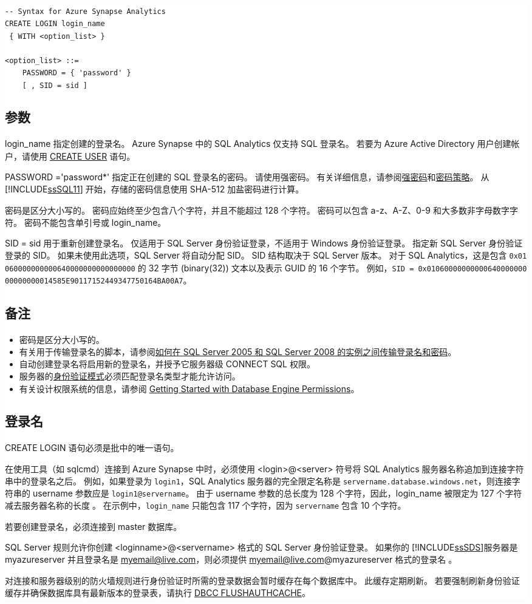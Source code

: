 ```syntaxsql
-- Syntax for Azure Synapse Analytics
CREATE LOGIN login_name
 { WITH <option_list> }

<option_list> ::=
    PASSWORD = { 'password' }
    [ , SID = sid ]
```

## <a name="arguments"></a>参数

login_name 指定创建的登录名。 Azure Synapse 中的 SQL Analytics 仅支持 SQL 登录名。 若要为 Azure Active Directory 用户创建帐户，请使用 [CREATE USER](create-user-transact-sql.md) 语句。

PASSWORD ='password*' 指定正在创建的 SQL 登录名的密码。 请使用强密码。 有关详细信息，请参阅[强密码](../../relational-databases/security/strong-passwords.md)和[密码策略](../../relational-databases/security/password-policy.md)。 从 [!INCLUDE[ssSQL11](../../includes/sssql11-md.md)] 开始，存储的密码信息使用 SHA-512 加盐密码进行计算。

密码是区分大小写的。 密码应始终至少包含八个字符，并且不能超过 128 个字符。 密码可以包含 a-z、A-Z、0-9 和大多数非字母数字字符。 密码不能包含单引号或 login_name。

 SID = sid 用于重新创建登录名。 仅适用于 SQL Server 身份验证登录，不适用于 Windows 身份验证登录。 指定新 SQL Server 身份验证登录的 SID。 如果未使用此选项，SQL Server 将自动分配 SID。 SID 结构取决于 SQL Server 版本。 对于 SQL Analytics，这是包含 `0x01060000000000640000000000000000` 的 32 字节 (binary(32)) 文本以及表示 GUID 的 16 个字节。 例如，`SID = 0x0106000000000064000000000000000014585E90117152449347750164BA00A7`。

## <a name="remarks"></a>备注

- 密码是区分大小写的。
- 有关用于传输登录名的脚本，请参阅[如何在 SQL Server 2005 和 SQL Server 2008 的实例之间传输登录名和密码](https://support.microsoft.com/kb/918992)。
- 自动创建登录名将启用新的登录名，并授予它服务器级 CONNECT SQL 权限。
- 服务器的[身份验证模式](../../relational-databases/security/choose-an-authentication-mode.md)必须匹配登录名类型才能允许访问。
- 有关设计权限系统的信息，请参阅 [Getting Started with Database Engine Permissions](../../relational-databases/security/authentication-access/getting-started-with-database-engine-permissions.md)。

## <a name="logins"></a>登录名

CREATE LOGIN 语句必须是批中的唯一语句。

在使用工具（如 sqlcmd）连接到 Azure Synapse 中时，必须使用 \<login>@\<server> 符号将 SQL Analytics 服务器名称追加到连接字符串中的登录名之后。 例如，如果登录为 `login1`，SQL Analytics 服务器的完全限定名称是 `servername.database.windows.net`，则连接字符串的 username 参数应是 `login1@servername`。 由于 username 参数的总长度为 128 个字符，因此，login_name 被限定为 127 个字符减去服务器名称的长度 。 在示例中，`login_name` 只能包含 117 个字符，因为 `servername` 包含 10 个字符。

若要创建登录名，必须连接到 master 数据库。

SQL Server 规则允许你创建 \<loginname>@\<servername> 格式的 SQL Server 身份验证登录。 如果你的 [!INCLUDE[ssSDS](../../includes/sssds-md.md)]服务器是 myazureserver 并且登录名是 myemail@live.com，则必须提供 myemail@live.com@myazureserver 格式的登录名  。

对连接和服务器级别的防火墙规则进行身份验证时所需的登录数据会暂时缓存在每个数据库中。 此缓存定期刷新。 若要强制刷新身份验证缓存并确保数据库具有最新版本的登录表，请执行 [DBCC FLUSHAUTHCACHE](../../t-sql/database-console-commands/dbcc-flushauthcache-transact-sql.md)。
